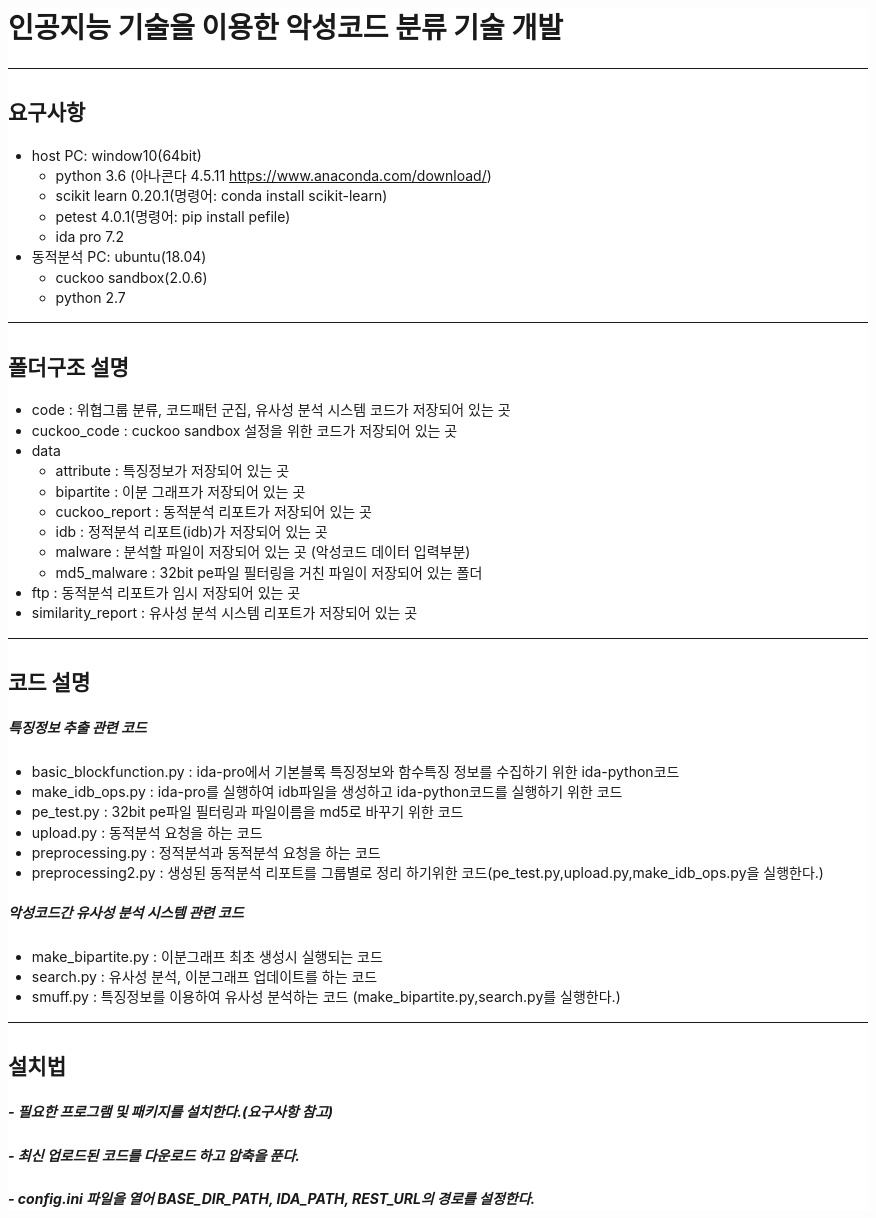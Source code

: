 # 인공지능 기술을 이용한 악성코드 분류 기술 개발
---
## 요구사항
- host PC: window10(64bit)
  - python 3.6 (아나콘다 4.5.11 https://www.anaconda.com/download/)
  - scikit learn 0.20.1(명령어: conda install scikit-learn)
  - petest 4.0.1(명령어: pip install pefile)
  - ida pro 7.2
- 동적분석 PC: ubuntu(18.04)
  - cuckoo sandbox(2.0.6)
  - python 2.7

---

##  폴더구조 설명

- code  : 위협그룹 분류, 코드패턴 군집, 유사성 분석 시스템 코드가 저장되어 있는 곳
- cuckoo_code : cuckoo sandbox 설정을 위한 코드가 저장되어 있는 곳
- data
  - attribute : 특징정보가 저장되어 있는 곳
  - bipartite : 이분 그래프가 저장되어 있는 곳
  - cuckoo_report : 동적분석 리포트가 저장되어 있는 곳
  - idb : 정적분석 리포트(idb)가 저장되어 있는 곳
  - malware : 분석할 파일이 저장되어 있는 곳 (악성코드 데이터 입력부분)
  - md5_malware : 32bit pe파일 필터링을 거친 파일이 저장되어 있는 폴더
- ftp : 동적분석 리포트가 임시 저장되어 있는 곳
- similarity_report : 유사성 분석 시스템 리포트가 저장되어 있는 곳

---

## 코드 설명
#####  특징정보 추출 관련 코드
- basic_blockfunction.py : ida-pro에서 기본블록 특징정보와 함수특징 정보를 수집하기 위한 ida-python코드
- make_idb_ops.py : ida-pro를 실행하여 idb파일을 생성하고 ida-python코드를 실행하기 위한 코드
- pe_test.py :  32bit pe파일 필터링과 파일이름을 md5로 바꾸기 위한 코드
- upload.py : 동적분석 요청을 하는 코드
- preprocessing.py : 정적분석과 동적분석 요청을 하는 코드
- preprocessing2.py : 생성된 동적분석 리포트를 그룹별로 정리 하기위한 코드(pe_test.py,upload.py,make_idb_ops.py을 실행한다.)
#####  악성코드간 유사성 분석 시스템 관련 코드
- make_bipartite.py : 이분그래프 최초 생성시 실행되는 코드
- search.py : 유사성 분석, 이분그래프 업데이트를 하는 코드
- smuff.py : 특징정보를 이용하여 유사성 분석하는 코드 (make_bipartite.py,search.py를 실행한다.)

---
## 설치법
##### - 필요한 프로그램 및 패키지를 설치한다.(요구사항 참고)
##### - 최신 업로드된 코드를 다운로드 하고 압축을 푼다.
##### - config.ini 파일을 열어 BASE_DIR_PATH, IDA_PATH, REST_URL의 경로를 설정한다.
